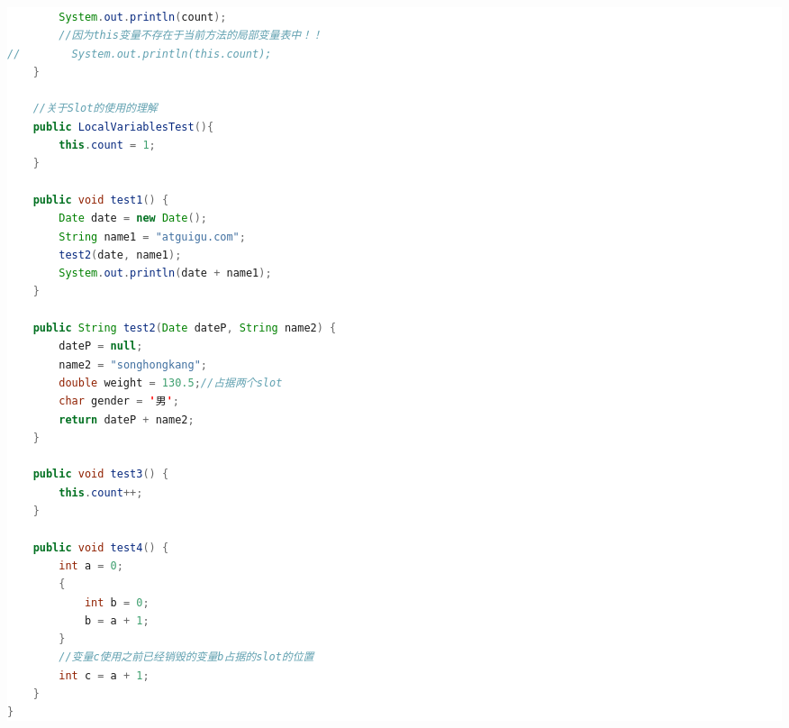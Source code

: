 ```java
        System.out.println(count);
        //因为this变量不存在于当前方法的局部变量表中！！
//        System.out.println(this.count);
    }

    //关于Slot的使用的理解
    public LocalVariablesTest(){
        this.count = 1;
    }

    public void test1() {
        Date date = new Date();
        String name1 = "atguigu.com";
        test2(date, name1);
        System.out.println(date + name1);
    }

    public String test2(Date dateP, String name2) {
        dateP = null;
        name2 = "songhongkang";
        double weight = 130.5;//占据两个slot
        char gender = '男';
        return dateP + name2;
    }

    public void test3() {
        this.count++;
    }

    public void test4() {
        int a = 0;
        {
            int b = 0;
            b = a + 1;
        }
        //变量c使用之前已经销毁的变量b占据的slot的位置
        int c = a + 1;
    }
}
```
